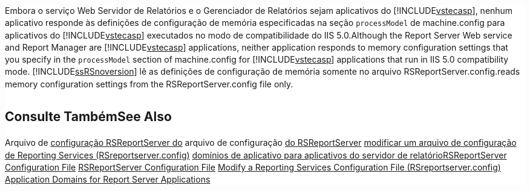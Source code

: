  <span data-ttu-id="fd51f-202">Embora o serviço Web Servidor de Relatórios e o Gerenciador de Relatórios sejam aplicativos do [!INCLUDE[vstecasp](../../../includes/vstecasp-md.md)], nenhum aplicativo responde às definições de configuração de memória especificadas na seção `processModel` de machine.config para aplicativos do [!INCLUDE[vstecasp](../../../includes/vstecasp-md.md)] executados no modo de compatibilidade do IIS 5.0.</span><span class="sxs-lookup"><span data-stu-id="fd51f-202">Although the Report Server Web service and Report Manager are [!INCLUDE[vstecasp](../../../includes/vstecasp-md.md)] applications, neither application responds to memory configuration settings that you specify in the `processModel` section of machine.config for [!INCLUDE[vstecasp](../../../includes/vstecasp-md.md)] applications that run in IIS 5.0 compatibility mode.</span></span> [!INCLUDE[ssRSnoversion](../../../includes/ssrsnoversion-md.md)] <span data-ttu-id="fd51f-203">lê as definições de configuração de memória somente no arquivo RSReportServer.config.</span><span class="sxs-lookup"><span data-stu-id="fd51f-203">reads memory configuration settings from the RSReportServer.config file only.</span></span>

## <a name="see-also"></a><span data-ttu-id="fd51f-204">Consulte Também</span><span class="sxs-lookup"><span data-stu-id="fd51f-204">See Also</span></span>
 <span data-ttu-id="fd51f-205">Arquivo de [configuração RSReportServer do](rsreportserver-config-configuration-file.md) arquivo de configuração [do RSReportServer](rsreportserver-config-configuration-file.md) [modificar um arquivo de configuração de Reporting Services &#40;RSreportserver.config&#41;](modify-a-reporting-services-configuration-file-rsreportserver-config.md) [domínios de aplicativo para aplicativos do servidor de relatório](application-domains-for-report-server-applications.md)</span><span class="sxs-lookup"><span data-stu-id="fd51f-205">[RSReportServer Configuration File](rsreportserver-config-configuration-file.md) [RSReportServer Configuration File](rsreportserver-config-configuration-file.md) [Modify a Reporting Services Configuration File &#40;RSreportserver.config&#41;](modify-a-reporting-services-configuration-file-rsreportserver-config.md) [Application Domains for Report Server Applications](application-domains-for-report-server-applications.md)</span></span>


